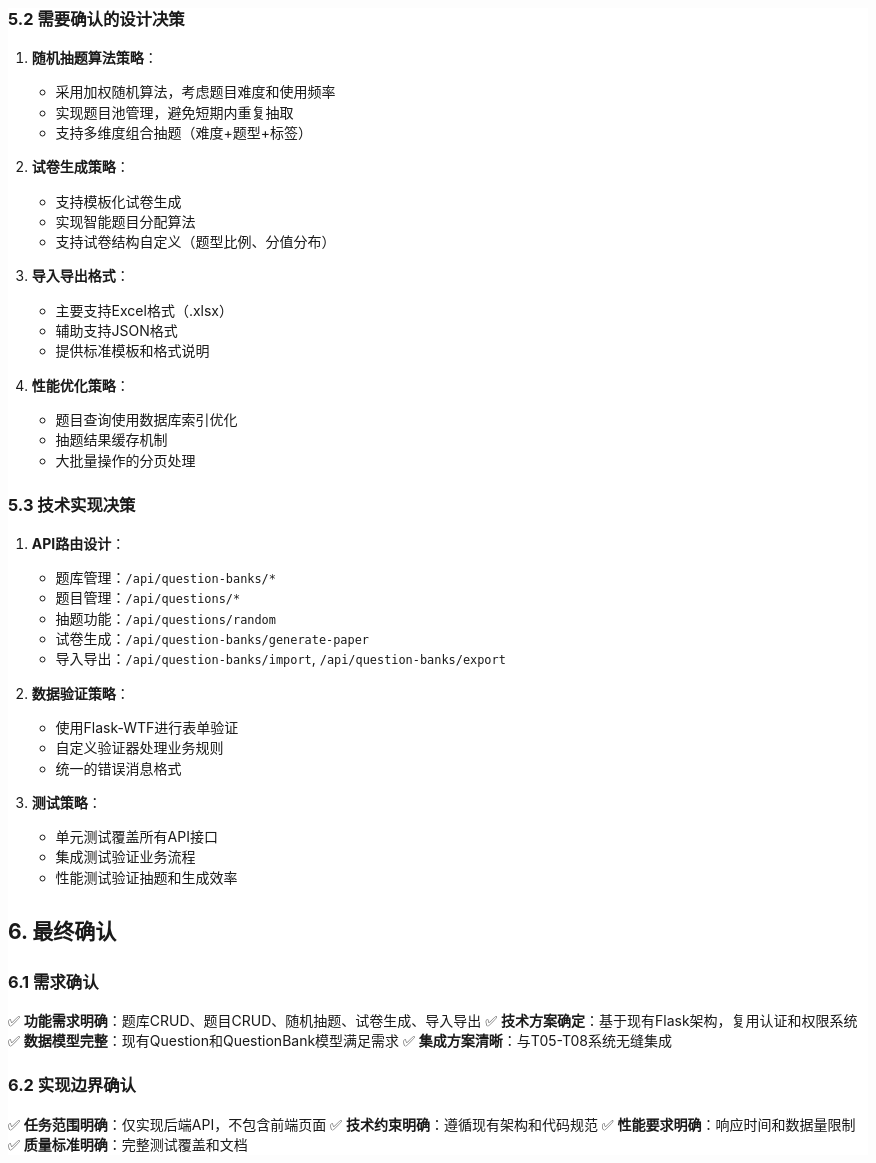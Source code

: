 ### 5.2 需要确认的设计决策

1. **随机抽题算法策略**：
   - 采用加权随机算法，考虑题目难度和使用频率
   - 实现题目池管理，避免短期内重复抽取
   - 支持多维度组合抽题（难度+题型+标签）

2. **试卷生成策略**：
   - 支持模板化试卷生成
   - 实现智能题目分配算法
   - 支持试卷结构自定义（题型比例、分值分布）

3. **导入导出格式**：
   - 主要支持Excel格式（.xlsx）
   - 辅助支持JSON格式
   - 提供标准模板和格式说明

4. **性能优化策略**：
   - 题目查询使用数据库索引优化
   - 抽题结果缓存机制
   - 大批量操作的分页处理

### 5.3 技术实现决策

1. **API路由设计**：
   - 题库管理：`/api/question-banks/*`
   - 题目管理：`/api/questions/*`
   - 抽题功能：`/api/questions/random`
   - 试卷生成：`/api/question-banks/generate-paper`
   - 导入导出：`/api/question-banks/import`, `/api/question-banks/export`

2. **数据验证策略**：
   - 使用Flask-WTF进行表单验证
   - 自定义验证器处理业务规则
   - 统一的错误消息格式

3. **测试策略**：
   - 单元测试覆盖所有API接口
   - 集成测试验证业务流程
   - 性能测试验证抽题和生成效率

## 6. 最终确认

### 6.1 需求确认

✅ **功能需求明确**：题库CRUD、题目CRUD、随机抽题、试卷生成、导入导出
✅ **技术方案确定**：基于现有Flask架构，复用认证和权限系统
✅ **数据模型完整**：现有Question和QuestionBank模型满足需求
✅ **集成方案清晰**：与T05-T08系统无缝集成

### 6.2 实现边界确认

✅ **任务范围明确**：仅实现后端API，不包含前端页面
✅ **技术约束明确**：遵循现有架构和代码规范
✅ **性能要求明确**：响应时间和数据量限制
✅ **质量标准明确**：完整测试覆盖和文档
